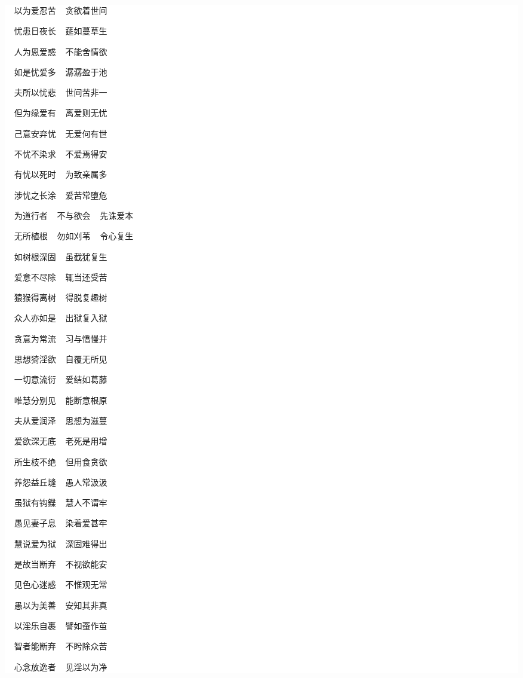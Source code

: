 &nbsp;&nbsp;&nbsp;&nbsp;以为爱忍苦&nbsp;&nbsp;&nbsp;&nbsp;贪欲着世间

&nbsp;&nbsp;&nbsp;&nbsp;忧患日夜长&nbsp;&nbsp;&nbsp;&nbsp;莚如蔓草生

&nbsp;&nbsp;&nbsp;&nbsp;人为恩爱惑&nbsp;&nbsp;&nbsp;&nbsp;不能舍情欲

&nbsp;&nbsp;&nbsp;&nbsp;如是忧爱多&nbsp;&nbsp;&nbsp;&nbsp;潺潺盈于池

&nbsp;&nbsp;&nbsp;&nbsp;夫所以忧悲&nbsp;&nbsp;&nbsp;&nbsp;世间苦非一

&nbsp;&nbsp;&nbsp;&nbsp;但为缘爱有&nbsp;&nbsp;&nbsp;&nbsp;离爱则无忧

&nbsp;&nbsp;&nbsp;&nbsp;己意安弃忧&nbsp;&nbsp;&nbsp;&nbsp;无爱何有世

&nbsp;&nbsp;&nbsp;&nbsp;不忧不染求&nbsp;&nbsp;&nbsp;&nbsp;不爱焉得安

&nbsp;&nbsp;&nbsp;&nbsp;有忧以死时&nbsp;&nbsp;&nbsp;&nbsp;为致亲属多

&nbsp;&nbsp;&nbsp;&nbsp;涉忧之长涂&nbsp;&nbsp;&nbsp;&nbsp;爱苦常堕危

&nbsp;&nbsp;&nbsp;&nbsp;为道行者&nbsp;&nbsp;&nbsp;&nbsp;不与欲会&nbsp;&nbsp;&nbsp;&nbsp;先诛爱本

&nbsp;&nbsp;&nbsp;&nbsp;无所植根&nbsp;&nbsp;&nbsp;&nbsp;勿如刈苇&nbsp;&nbsp;&nbsp;&nbsp;令心复生

&nbsp;&nbsp;&nbsp;&nbsp;如树根深固&nbsp;&nbsp;&nbsp;&nbsp;虽截犹复生

&nbsp;&nbsp;&nbsp;&nbsp;爱意不尽除&nbsp;&nbsp;&nbsp;&nbsp;辄当还受苦

&nbsp;&nbsp;&nbsp;&nbsp;猿猴得离树&nbsp;&nbsp;&nbsp;&nbsp;得脱复趣树

&nbsp;&nbsp;&nbsp;&nbsp;众人亦如是&nbsp;&nbsp;&nbsp;&nbsp;出狱复入狱

&nbsp;&nbsp;&nbsp;&nbsp;贪意为常流&nbsp;&nbsp;&nbsp;&nbsp;习与憍慢并

&nbsp;&nbsp;&nbsp;&nbsp;思想猗淫欲&nbsp;&nbsp;&nbsp;&nbsp;自覆无所见

&nbsp;&nbsp;&nbsp;&nbsp;一切意流衍&nbsp;&nbsp;&nbsp;&nbsp;爱结如葛藤

&nbsp;&nbsp;&nbsp;&nbsp;唯慧分别见&nbsp;&nbsp;&nbsp;&nbsp;能断意根原

&nbsp;&nbsp;&nbsp;&nbsp;夫从爱润泽&nbsp;&nbsp;&nbsp;&nbsp;思想为滋蔓

&nbsp;&nbsp;&nbsp;&nbsp;爱欲深无底&nbsp;&nbsp;&nbsp;&nbsp;老死是用增

&nbsp;&nbsp;&nbsp;&nbsp;所生枝不绝&nbsp;&nbsp;&nbsp;&nbsp;但用食贪欲

&nbsp;&nbsp;&nbsp;&nbsp;养怨益丘塳&nbsp;&nbsp;&nbsp;&nbsp;愚人常汲汲

&nbsp;&nbsp;&nbsp;&nbsp;虽狱有钩鍱&nbsp;&nbsp;&nbsp;&nbsp;慧人不谓牢

&nbsp;&nbsp;&nbsp;&nbsp;愚见妻子息&nbsp;&nbsp;&nbsp;&nbsp;染着爱甚牢

&nbsp;&nbsp;&nbsp;&nbsp;慧说爱为狱&nbsp;&nbsp;&nbsp;&nbsp;深固难得出

&nbsp;&nbsp;&nbsp;&nbsp;是故当断弃&nbsp;&nbsp;&nbsp;&nbsp;不视欲能安

&nbsp;&nbsp;&nbsp;&nbsp;见色心迷惑&nbsp;&nbsp;&nbsp;&nbsp;不惟观无常

&nbsp;&nbsp;&nbsp;&nbsp;愚以为美善&nbsp;&nbsp;&nbsp;&nbsp;安知其非真

&nbsp;&nbsp;&nbsp;&nbsp;以淫乐自裹&nbsp;&nbsp;&nbsp;&nbsp;譬如蚕作茧

&nbsp;&nbsp;&nbsp;&nbsp;智者能断弃&nbsp;&nbsp;&nbsp;&nbsp;不盻除众苦

&nbsp;&nbsp;&nbsp;&nbsp;心念放逸者&nbsp;&nbsp;&nbsp;&nbsp;见淫以为净
